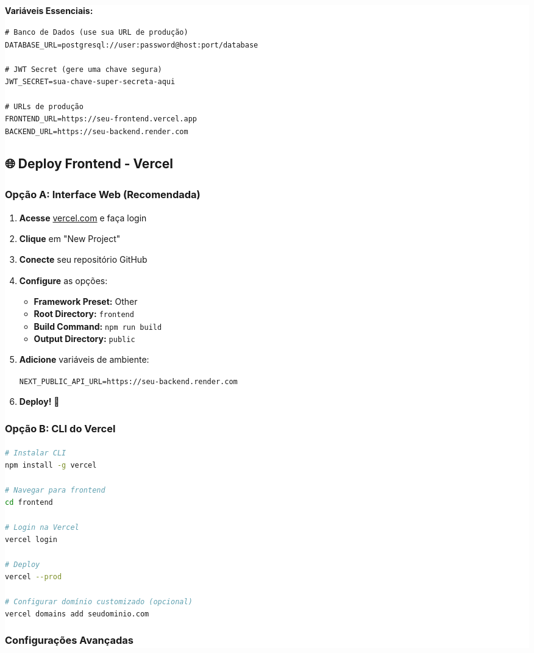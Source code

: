 **Variáveis Essenciais:**
```env
# Banco de Dados (use sua URL de produção)
DATABASE_URL=postgresql://user:password@host:port/database

# JWT Secret (gere uma chave segura)
JWT_SECRET=sua-chave-super-secreta-aqui

# URLs de produção
FRONTEND_URL=https://seu-frontend.vercel.app
BACKEND_URL=https://seu-backend.render.com
```

## 🌐 Deploy Frontend - Vercel

### Opção A: Interface Web (Recomendada)

1. **Acesse** [vercel.com](https://vercel.com) e faça login
2. **Clique** em "New Project"
3. **Conecte** seu repositório GitHub
4. **Configure** as opções:
   - **Framework Preset:** Other
   - **Root Directory:** `frontend`
   - **Build Command:** `npm run build`
   - **Output Directory:** `public`

5. **Adicione** variáveis de ambiente:
   ```
   NEXT_PUBLIC_API_URL=https://seu-backend.render.com
   ```

6. **Deploy!** 🎉

### Opção B: CLI do Vercel

```bash
# Instalar CLI
npm install -g vercel

# Navegar para frontend
cd frontend

# Login na Vercel
vercel login

# Deploy
vercel --prod

# Configurar domínio customizado (opcional)
vercel domains add seudominio.com
```

### Configurações Avançadas
